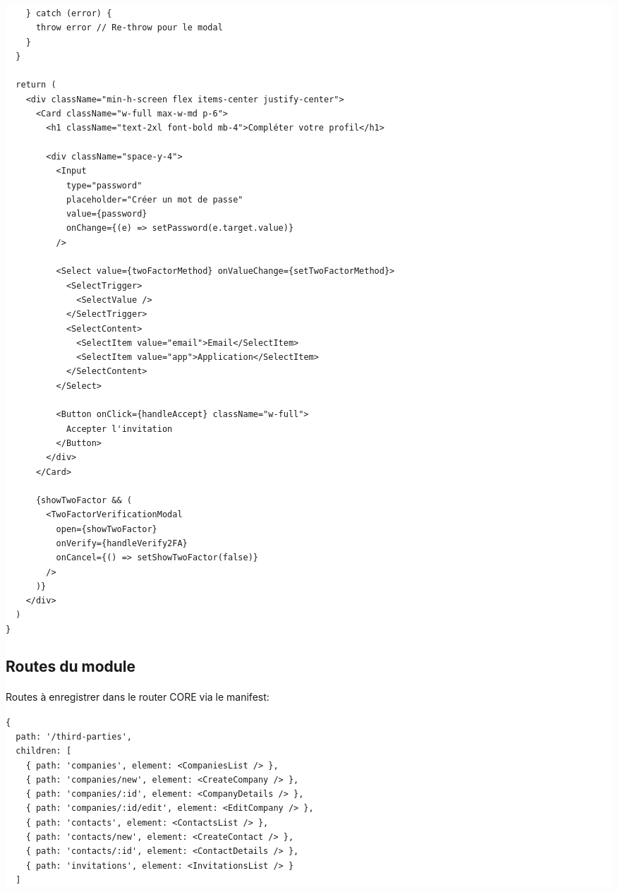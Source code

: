```tsx
    } catch (error) {
      throw error // Re-throw pour le modal
    }
  }

  return (
    <div className="min-h-screen flex items-center justify-center">
      <Card className="w-full max-w-md p-6">
        <h1 className="text-2xl font-bold mb-4">Compléter votre profil</h1>

        <div className="space-y-4">
          <Input
            type="password"
            placeholder="Créer un mot de passe"
            value={password}
            onChange={(e) => setPassword(e.target.value)}
          />

          <Select value={twoFactorMethod} onValueChange={setTwoFactorMethod}>
            <SelectTrigger>
              <SelectValue />
            </SelectTrigger>
            <SelectContent>
              <SelectItem value="email">Email</SelectItem>
              <SelectItem value="app">Application</SelectItem>
            </SelectContent>
          </Select>

          <Button onClick={handleAccept} className="w-full">
            Accepter l'invitation
          </Button>
        </div>
      </Card>

      {showTwoFactor && (
        <TwoFactorVerificationModal
          open={showTwoFactor}
          onVerify={handleVerify2FA}
          onCancel={() => setShowTwoFactor(false)}
        />
      )}
    </div>
  )
}
```

## Routes du module

Routes à enregistrer dans le router CORE via le manifest:

```tsx
{
  path: '/third-parties',
  children: [
    { path: 'companies', element: <CompaniesList /> },
    { path: 'companies/new', element: <CreateCompany /> },
    { path: 'companies/:id', element: <CompanyDetails /> },
    { path: 'companies/:id/edit', element: <EditCompany /> },
    { path: 'contacts', element: <ContactsList /> },
    { path: 'contacts/new', element: <CreateContact /> },
    { path: 'contacts/:id', element: <ContactDetails /> },
    { path: 'invitations', element: <InvitationsList /> }
  ]
```